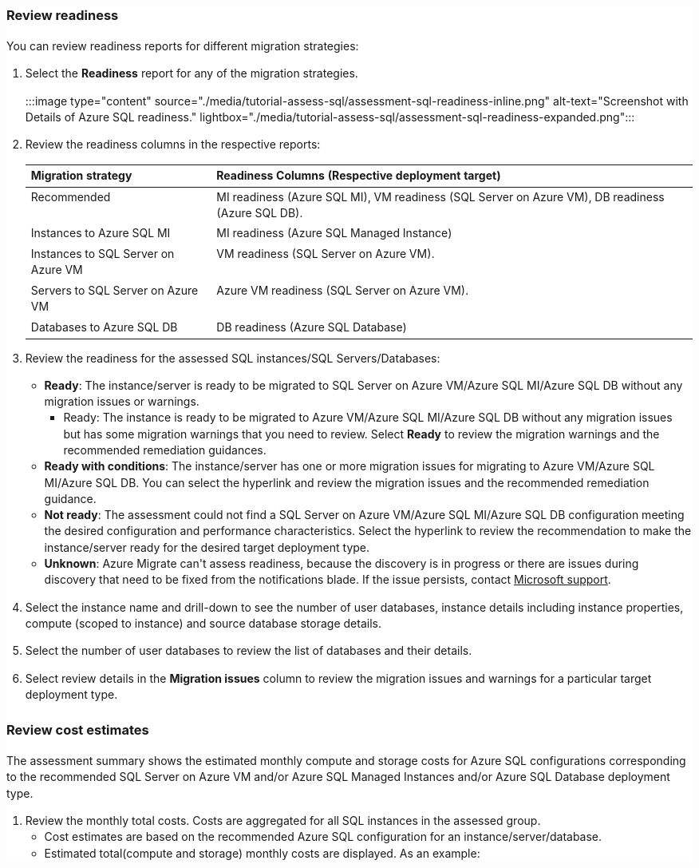 ### Review readiness
You can review readiness reports for different migration strategies: 

1. Select the **Readiness** report for any of the migration strategies.

    :::image type="content" source="./media/tutorial-assess-sql/assessment-sql-readiness-inline.png" alt-text="Screenshot with Details of Azure SQL readiness." lightbox="./media/tutorial-assess-sql/assessment-sql-readiness-expanded.png":::

1. Review the readiness columns in the respective reports:
    
    **Migration strategy** | **Readiness Columns (Respective deployment target)**
    --- | --- 
    Recommended | MI readiness (Azure SQL MI), VM readiness (SQL Server on Azure VM), DB readiness (Azure SQL DB).|
    |Instances to Azure SQL MI | MI readiness (Azure SQL Managed Instance)|
    |Instances to SQL Server on Azure VM | VM readiness (SQL Server on Azure VM).|
    | Servers to SQL Server on Azure VM | Azure VM readiness (SQL Server on Azure VM).|
    | Databases to Azure SQL DB | DB readiness (Azure SQL Database)|

1. Review the readiness for the assessed SQL instances/SQL Servers/Databases:
    - **Ready**: The instance/server is ready to be migrated to SQL Server on Azure VM/Azure SQL MI/Azure SQL DB without any migration issues or warnings. 
        - Ready: The instance is ready to be migrated to Azure VM/Azure SQL MI/Azure SQL DB without any migration issues but has some migration warnings that you need to review. Select **Ready** to review the migration warnings and the recommended remediation guidances.
    - **Ready with conditions**: The instance/server has one or more migration issues for migrating to Azure VM/Azure SQL MI/Azure SQL DB. You can select the hyperlink and review the migration issues and the recommended remediation guidance.
    - **Not ready**: The assessment could not find a SQL Server on Azure VM/Azure SQL MI/Azure SQL DB configuration meeting the desired configuration and performance characteristics. Select the hyperlink to review the recommendation to make the instance/server ready for the desired target deployment type.
    - **Unknown**: Azure Migrate can't assess readiness, because the discovery is in progress or there are issues during discovery that need to be fixed from the notifications blade. If the issue persists, contact [Microsoft support](https://support.microsoft.com).

1. Select the instance name and drill-down to see the number of user databases, instance details including instance properties, compute (scoped to instance) and source database storage details.
1. Select the number of user databases to review the list of databases and their details.
1. Select review details in the **Migration issues** column to review the migration issues and warnings for a particular target deployment type.

### Review cost estimates
The assessment summary shows the estimated monthly compute and storage costs for Azure SQL configurations corresponding to the recommended SQL Server on Azure VM and/or Azure SQL Managed Instances and/or Azure SQL Database deployment type.

1. Review the monthly total costs. Costs are aggregated for all SQL instances in the assessed group.
    - Cost estimates are based on the recommended Azure SQL configuration for an instance/server/database.
    - Estimated total(compute and storage) monthly costs are displayed. As an example:
    